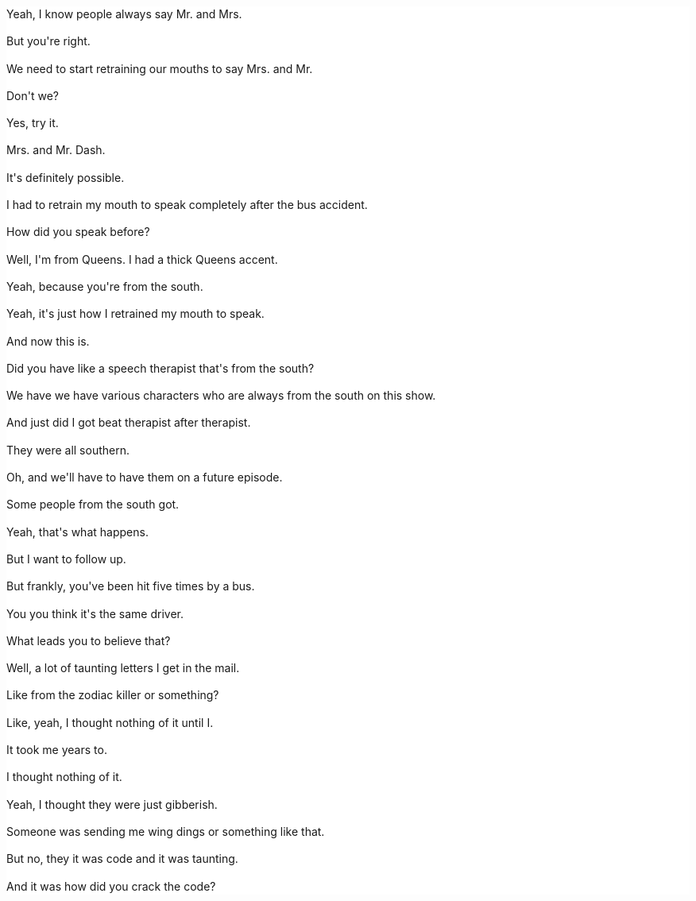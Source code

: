Yeah, I know people always say Mr. and Mrs.

But you're right.

We need to start retraining our mouths to say Mrs. and Mr.

Don't we?

Yes, try it.

Mrs. and Mr. Dash.

It's definitely possible.

I had to retrain my mouth to speak completely after the bus accident.

How did you speak before?

Well, I'm from Queens. I had a thick Queens accent.

Yeah, because you're from the south.

Yeah, it's just how I retrained my mouth to speak.

And now this is.

Did you have like a speech therapist that's from the south?

We have we have various characters who are always from the south on this show.

And just did I got beat therapist after therapist.

They were all southern.

Oh, and we'll have to have them on a future episode.

Some people from the south got.

Yeah, that's what happens.

But I want to follow up.

But frankly, you've been hit five times by a bus.

You you think it's the same driver.

What leads you to believe that?

Well, a lot of taunting letters I get in the mail.

Like from the zodiac killer or something?

Like, yeah, I thought nothing of it until I.

It took me years to.

I thought nothing of it.

Yeah, I thought they were just gibberish.

Someone was sending me wing dings or something like that.

But no, they it was code and it was taunting.

And it was how did you crack the code?
